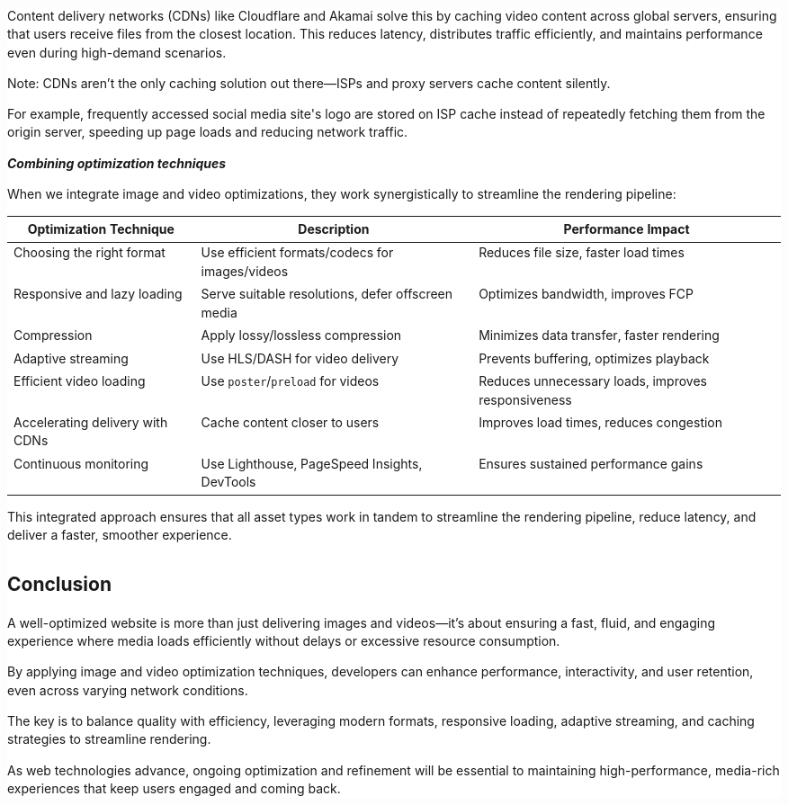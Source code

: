 Content delivery networks (CDNs) like Cloudflare and Akamai solve this by caching video content across global servers, ensuring that users receive files from the closest location. This reduces latency, distributes traffic efficiently, and maintains performance even during high-demand scenarios.

Note: CDNs aren’t the only caching solution out there—ISPs and proxy servers cache content silently.

For example, frequently accessed social media site's logo are stored on ISP cache instead of repeatedly fetching them from the origin server, speeding up page loads and reducing network traffic.

**_Combining optimization techniques_**

When we integrate image and video optimizations, they work synergistically to streamline the rendering pipeline:

| Optimization Technique          | Description                                       | Performance Impact                                 |
| ------------------------------- | ------------------------------------------------- | -------------------------------------------------- |
| Choosing the right format       | Use efficient formats/codecs for images/videos    | Reduces file size, faster load times               |
| Responsive and lazy loading     | Serve suitable resolutions, defer offscreen media | Optimizes bandwidth, improves FCP                  |
| Compression                     | Apply lossy/lossless compression                  | Minimizes data transfer, faster rendering          |
| Adaptive streaming              | Use HLS/DASH for video delivery                   | Prevents buffering, optimizes playback             |
| Efficient video loading         | Use `poster`/`preload` for videos                 | Reduces unnecessary loads, improves responsiveness |
| Accelerating delivery with CDNs | Cache content closer to users                     | Improves load times, reduces congestion            |
| Continuous monitoring           | Use Lighthouse, PageSpeed Insights, DevTools      | Ensures sustained performance gains                |

This integrated approach ensures that all asset types work in tandem to streamline the rendering pipeline, reduce latency, and deliver a faster, smoother experience.

## Conclusion

A well-optimized website is more than just delivering images and videos—it’s about ensuring a fast, fluid, and engaging experience where media loads efficiently without delays or excessive resource consumption.

By applying image and video optimization techniques, developers can enhance performance, interactivity, and user retention, even across varying network conditions.

The key is to balance quality with efficiency, leveraging modern formats, responsive loading, adaptive streaming, and caching strategies to streamline rendering.

As web technologies advance, ongoing optimization and refinement will be essential to maintaining high-performance, media-rich experiences that keep users engaged and coming back.
